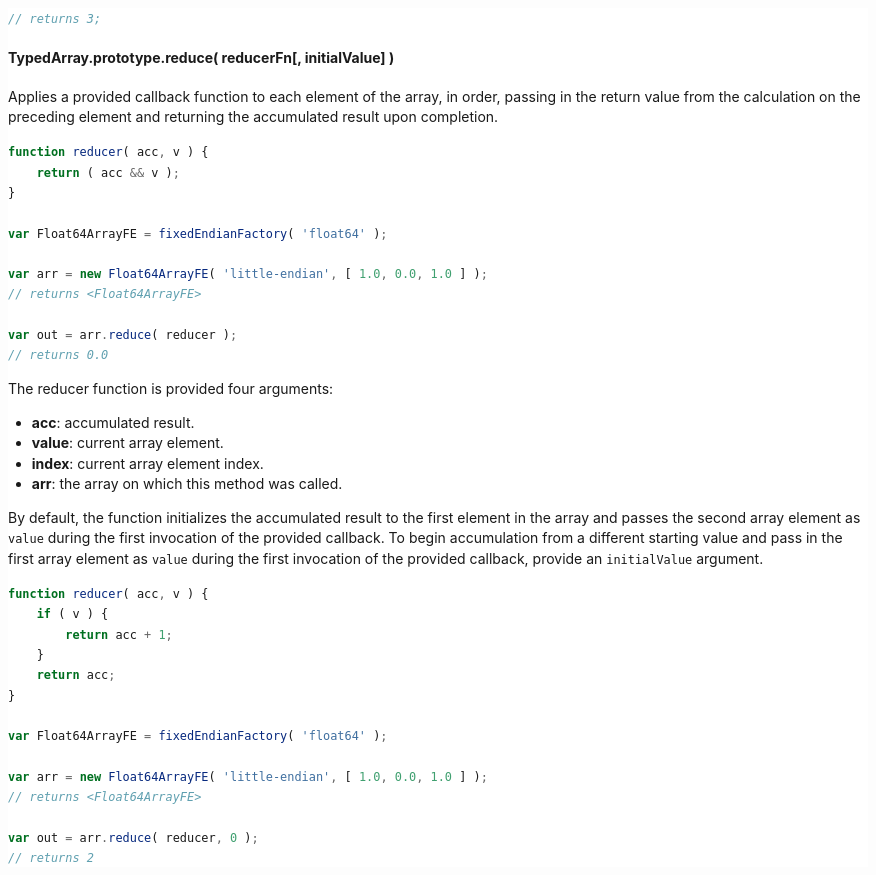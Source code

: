```javascript
// returns 3;
```

<a name="method-reduce"></a>

#### TypedArray.prototype.reduce( reducerFn\[, initialValue] )

Applies a provided callback function to each element of the array, in order, passing in the return value from the calculation on the preceding element and returning the accumulated result upon completion.

```javascript
function reducer( acc, v ) {
    return ( acc && v );
}

var Float64ArrayFE = fixedEndianFactory( 'float64' );

var arr = new Float64ArrayFE( 'little-endian', [ 1.0, 0.0, 1.0 ] );
// returns <Float64ArrayFE>

var out = arr.reduce( reducer );
// returns 0.0
```

The reducer function is provided four arguments:

-   **acc**: accumulated result.
-   **value**: current array element.
-   **index**: current array element index.
-   **arr**: the array on which this method was called.

By default, the function initializes the accumulated result to the first element in the array and passes the second array element as `value` during the first invocation of the provided callback. To begin accumulation from a different starting value and pass in the first array element as `value` during the first invocation of the provided callback, provide an `initialValue` argument.

```javascript
function reducer( acc, v ) {
    if ( v ) {
        return acc + 1;
    }
    return acc;
}

var Float64ArrayFE = fixedEndianFactory( 'float64' );

var arr = new Float64ArrayFE( 'little-endian', [ 1.0, 0.0, 1.0 ] );
// returns <Float64ArrayFE>

var out = arr.reduce( reducer, 0 );
// returns 2
```


[npm-image]: http://img.shields.io/npm/v/@stdlib/array-fixed-endian-factory.svg
[npm-url]: https://npmjs.org/package/@stdlib/array-fixed-endian-factory
[test-image]: https://github.com/stdlib-js/array-fixed-endian-factory/actions/workflows/test.yml/badge.svg?branch=main
[test-url]: https://github.com/stdlib-js/array-fixed-endian-factory/actions/workflows/test.yml?query=branch:main
[coverage-image]: https://img.shields.io/codecov/c/github/stdlib-js/array-fixed-endian-factory/main.svg
[coverage-url]: https://codecov.io/github/stdlib-js/array-fixed-endian-factory?branch=main
[chat-image]: https://img.shields.io/gitter/room/stdlib-js/stdlib.svg
[chat-url]: https://app.gitter.im/#/room/#stdlib-js_stdlib:gitter.im
[stdlib]: https://github.com/stdlib-js/stdlib
[stdlib-authors]: https://github.com/stdlib-js/stdlib/graphs/contributors
[umd]: https://github.com/umdjs/umd
[es-module]: https://developer.mozilla.org/en-US/docs/Web/JavaScript/Guide/Modules
[deno-url]: https://github.com/stdlib-js/array-fixed-endian-factory/tree/deno
[deno-readme]: https://github.com/stdlib-js/array-fixed-endian-factory/blob/deno/README.md
[umd-url]: https://github.com/stdlib-js/array-fixed-endian-factory/tree/umd
[umd-readme]: https://github.com/stdlib-js/array-fixed-endian-factory/blob/umd/README.md
[esm-url]: https://github.com/stdlib-js/array-fixed-endian-factory/tree/esm
[esm-readme]: https://github.com/stdlib-js/array-fixed-endian-factory/blob/esm/README.md
[branches-url]: https://github.com/stdlib-js/array-fixed-endian-factory/blob/main/branches.md
[stdlib-license]: https://raw.githubusercontent.com/stdlib-js/array-fixed-endian-factory/main/LICENSE
[@stdlib/array/typed]: https://github.com/stdlib-js/array-typed/tree/umd
[@stdlib/array/buffer]: https://github.com/stdlib-js/array-buffer/tree/umd
[@stdlib/wasm/memory]: https://github.com/stdlib-js/wasm-memory/tree/umd
[@stdlib/array/typed-dtypes]: https://github.com/stdlib-js/array-typed-dtypes/tree/umd